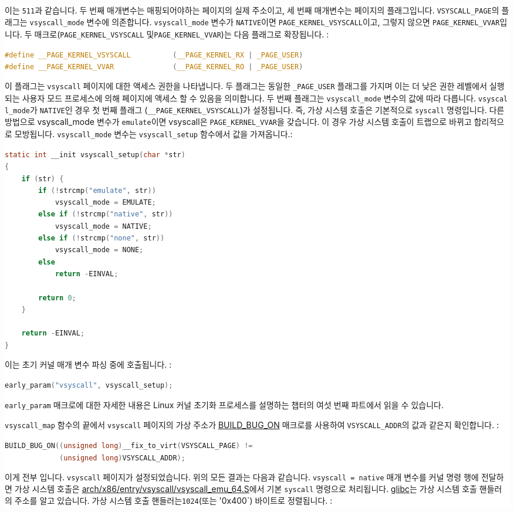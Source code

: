 이는 `511`과 같습니다. 두 번째 매개변수는 매핑되어야하는 페이지의 실제 주소이고, 세 번째 매개변수는 페이지의 플래그입니다. `VSYSCALL_PAGE`의 플래그는 `vsyscall_mode` 변수에 의존합니다. `vsyscall_mode` 변수가 `NATIVE`이면 `PAGE_KERNEL_VSYSCALL`이고, 그렇지 않으면 `PAGE_KERNEL_VVAR`입니다. 두 매크로(`PAGE_KERNEL_VSYSCALL` 및`PAGE_KERNEL_VVAR`)는 다음 플래그로 확장됩니다. :

```C
#define __PAGE_KERNEL_VSYSCALL          (__PAGE_KERNEL_RX | _PAGE_USER)
#define __PAGE_KERNEL_VVAR              (__PAGE_KERNEL_RO | _PAGE_USER)
```

이 플래그는 `vsyscall` 페이지에 대한 액세스 권한을 나타냅니다. 두 플래그는 동일한 `_PAGE_USER` 플래그를 가지며 이는 더 낮은 권한 레벨에서 실행되는 사용자 모드 프로세스에 의해 페이지에 액세스 할 수 있음을 의미합니다. 두 번째 플래그는 `vsyscall_mode` 변수의 값에 따라 다릅니다. `vsyscall_mode`가 `NATIVE`인 경우 첫 번째 플래그 (`__PAGE_KERNEL_VSYSCALL`)가 설정됩니다. 즉, 가상 시스템 호출은 기본적으로 `syscall` 명령입니다. 다른 방법으로 vsyscall_mode 변수가 `emulate`이면 vsyscall은 `PAGE_KERNEL_VVAR`을 갖습니다. 이 경우 가상 시스템 호출이 트랩으로 바뀌고 합리적으로 모방됩니다. `vsyscall_mode` 변수는 `vsyscall_setup` 함수에서 값을 가져옵니다.:

```C
static int __init vsyscall_setup(char *str)
{
	if (str) {
		if (!strcmp("emulate", str))
			vsyscall_mode = EMULATE;
		else if (!strcmp("native", str))
			vsyscall_mode = NATIVE;
		else if (!strcmp("none", str))
			vsyscall_mode = NONE;
		else
			return -EINVAL;

		return 0;
	}

	return -EINVAL;
}
```

이는 초기 커널 매개 변수 파싱 중에 호출됩니다. :

```C
early_param("vsyscall", vsyscall_setup);
```

`early_param` 매크로에 대한 자세한 내용은 Linux 커널 초기화 프로세스를 설명하는 챕터의 여섯 번째 파트에서 읽을 수 있습니다.

`vsyscall_map` 함수의 끝에서 `vsyscall` 페이지의 가상 주소가 [BUILD_BUG_ON](https://junsoolee.gitbook.io/linux-insides-ko/summary/initialization/linux-initialization-6) 매크로를 사용하여 `VSYSCALL_ADDR`의 값과 같은지 확인합니다. :

```C
BUILD_BUG_ON((unsigned long)__fix_to_virt(VSYSCALL_PAGE) !=
             (unsigned long)VSYSCALL_ADDR);
```

이게 전부 입니다. `vsyscall` 페이지가 설정되었습니다. 위의 모든 결과는 다음과 같습니다. `vsyscall = native` 매개 변수를 커널 명령 행에 전달하면 가상 시스템 호출은 [arch/x86/entry/vsyscall/vsyscall_emu_64.S](https://github.com/torvalds/linux/blob/16f73eb02d7e1765ccab3d2018e0bd98eb93d973/arch/x86/entry/vsyscall/vsyscall_emu_64.S)에서 기본 `syscall` 명령으로 처리됩니다. [glibc](https://en.wikipedia.org/wiki/GNU_C_Library)는 가상 시스템 호출 핸들러의 주소를 알고 있습니다. 가상 시스템 호출 핸들러는`1024`(또는 '0x400`) 바이트로 정렬됩니다. :
